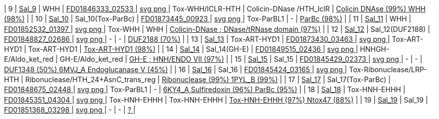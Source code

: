 |  9 | [Sal_9](data/mymodels/aln_html/10k_model_9_rep_seq.aln.html)        | WHH                     | [ FD01846333_02533 ](data/mymodels/seed_regions/Sal_9.seed.fa)   | [ svg ](data/mymodels/figs/10k_model_9.svg)[ png ](data/mymodels/figs/10k_model_9.png)   | Tox-WHH/ICLR-HTH          | Colicin-DNase  /HTH_IclR                       | [Colicin DNAse (99%) WHH (98%)](data/mymodels/hhr_in_html/10k_model_9_rep_seq.html)                                                                                      |
| 10 | [Sal_10](data/mymodels/aln_html/10k_model_10_rep_seq.aln.html)      | Sal_10(Tox-ParBc)       | [ FD01873445_00923 ](data/mymodels/seed_regions/Sal_10.seed.fa)  | [ svg ](data/mymodels/figs/10k_model_10.svg)[ png ](data/mymodels/figs/10k_model_10.png) | Tox-ParBL1                | -                                              | [ParBc (98%)](data/mymodels/hhr_in_html/10k_model_10_rep_seq.html)                                                                                                       |
| 11 | [Sal_11](data/mymodels/aln_html/10k_model_11_rep_seq.aln.html)      | WHH                     | [ FD01852532_01397 ](data/mymodels/seed_regions/Sal_11.seed.fa)  | [ svg ](data/mymodels/figs/10k_model_11.svg)[ png ](data/mymodels/figs/10k_model_11.png) | Tox-WHH                   | WHH                                            | [Colicin-DNase ; DNase/tRNase domain (97%)](data/mymodels/hhr_in_html/10k_model_11_rep_seq.html)                                                                         |
| 12 | [Sal_12](data/mymodels/aln_html/10k_model_12_rep_seq.aln.html)      | Sal_12(DUF2188)         | [ FD01848827_02686 ](data/mymodels/seed_regions/Sal_12.seed.fa)  | [ svg ](data/mymodels/figs/10k_model_12.svg)[ png ](data/mymodels/figs/10k_model_12.png) | -                         | -                                              | [DUF2188 (70%)](data/mymodels/hhr_in_html/10k_model_12_rep_seq.html)                                                                                                     |
| 13 | [Sal_13](data/mymodels/aln_html/10k_model_13_rep_seq.aln.html)      | Tox-ART-HYD1            | [ FD01873430_03463 ](data/mymodels/seed_regions/Sal_13.seed.fa)  | [ svg ](data/mymodels/figs/10k_model_13.svg)[ png ](data/mymodels/figs/10k_model_13.png) | Tox-ART-HYD1              | Tox-ART-HYD1                                   | [Tox-ART-HYD1 (98%)](data/mymodels/hhr_in_html/10k_model_13_rep_seq.html)                                                                                                |
| 14 | [Sal_14](data/mymodels/aln_html/10k_model_14_rep_seq.aln.html)      | Sal_14(GH-E)            | [ FD01849515_02436 ](data/mymodels/seed_regions/Sal_14.seed.fa)  | [ svg ](data/mymodels/figs/10k_model_14.svg)[ png ](data/mymodels/figs/10k_model_14.png) | HNHGH-E/Aldo_ket_red      | GH-E/Aldo_ket_red                              | [GH-E ; HNH/ENDO VII (97%)](data/mymodels/hhr_in_html/10k_model_14_rep_seq.html)                                                                                         |
| 15 | [Sal_15](data/mymodels/aln_html/10k_model_15_rep_seq.aln.html)      | Sal_15                  | [ FD01845429_02373 ](data/mymodels/seed_regions/Sal_15.seed.fa)  | [ svg ](data/mymodels/figs/10k_model_15.svg)[ png ](data/mymodels/figs/10k_model_15.png) | -                         | -                                              | [DUF1348 (50%) 6MVJ_A Endoglucanase V (45%)](data/mymodels/hhr_in_html/10k_model_15_rep_seq.html)                                                                        |
| 16 | [Sal_16](data/mymodels/aln_html/10k_model_16_rep_seq.aln.html)      | Sal_16                  | [ FD01845424_03165 ](data/mymodels/seed_regions/Sal_16.seed.fa)  | [ svg ](data/mymodels/figs/10k_model_16.svg)[ png ](data/mymodels/figs/10k_model_16.png) | Tox-Ribonuclease/LRP-HTH  | Ribonuclease/HTH_24+AsnC_trans_reg             | [Ribonuclease (99%) 1PYL_B (99%)](data/mymodels/hhr_in_html/10k_model_16_rep_seq.html)                                                                                   |
| 17 | [Sal_17](data/mymodels/aln_html/10k_model_17_rep_seq.aln.html)      | Sal_17(Tox-ParBc)       | [ FD01848675_02448 ](data/mymodels/seed_regions/Sal_17.seed.fa)  | [ svg ](data/mymodels/figs/10k_model_17.svg)[ png ](data/mymodels/figs/10k_model_17.png) | Tox-ParBL1                | -                                              | [6KY4_A Sulfiredoxin (96%)  ParBc (95%)](data/mymodels/hhr_in_html/10k_model_17_rep_seq.html)                                                                            |
| 18 | [Sal_18](data/mymodels/aln_html/10k_model_18_rep_seq.aln.html)      | Tox-HNH-EHHH            | [ FD01845351_04304 ](data/mymodels/seed_regions/Sal_18.seed.fa)  | [ svg ](data/mymodels/figs/10k_model_18.svg)[ png ](data/mymodels/figs/10k_model_18.png) | Tox-HNH-EHHH              | Tox-HNH-EHHH                                   | [Tox-HNH-EHHH (97%) Ntox47 (88%)](data/mymodels/hhr_in_html/10k_model_18_rep_seq.html)                                                                                   |
| 19 | [Sal_19](data/mymodels/aln_html/10k_model_19_rep_seq.aln.html)      | Sal_19                  | [ FD01851368_03298 ](data/mymodels/seed_regions/Sal_19.seed.fa)  | [ svg ](data/mymodels/figs/10k_model_19.svg)[ png ](data/mymodels/figs/10k_model_19.png) | -                         | -                                              | [? ](data/mymodels/hhr_in_html/10k_model_19_rep_seq.html)                                                                                                                |